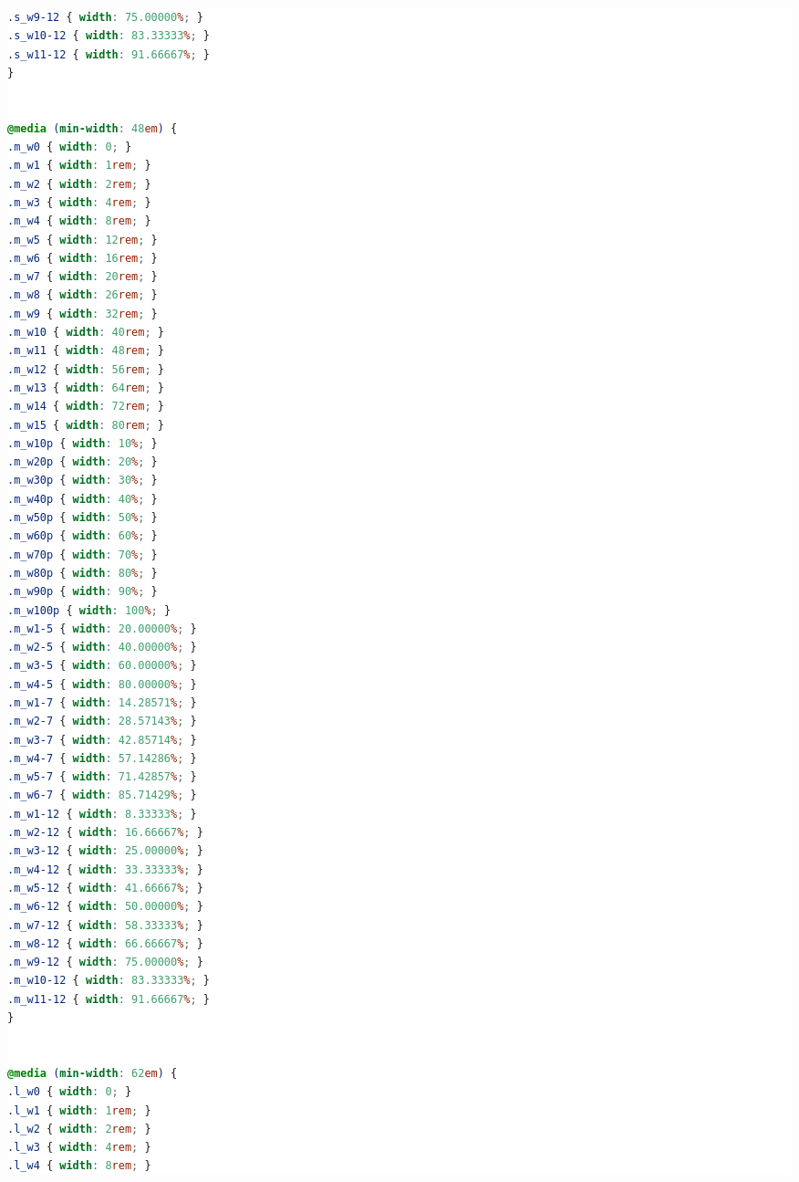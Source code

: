 ```css
.s_w9-12 { width: 75.00000%; }
.s_w10-12 { width: 83.33333%; }
.s_w11-12 { width: 91.66667%; }
}


@media (min-width: 48em) {
.m_w0 { width: 0; }
.m_w1 { width: 1rem; }
.m_w2 { width: 2rem; }
.m_w3 { width: 4rem; }
.m_w4 { width: 8rem; }
.m_w5 { width: 12rem; }
.m_w6 { width: 16rem; }
.m_w7 { width: 20rem; }
.m_w8 { width: 26rem; }
.m_w9 { width: 32rem; }
.m_w10 { width: 40rem; }
.m_w11 { width: 48rem; }
.m_w12 { width: 56rem; }
.m_w13 { width: 64rem; }
.m_w14 { width: 72rem; }
.m_w15 { width: 80rem; }
.m_w10p { width: 10%; }
.m_w20p { width: 20%; }
.m_w30p { width: 30%; }
.m_w40p { width: 40%; }
.m_w50p { width: 50%; }
.m_w60p { width: 60%; }
.m_w70p { width: 70%; }
.m_w80p { width: 80%; }
.m_w90p { width: 90%; }
.m_w100p { width: 100%; }
.m_w1-5 { width: 20.00000%; }
.m_w2-5 { width: 40.00000%; }
.m_w3-5 { width: 60.00000%; }
.m_w4-5 { width: 80.00000%; }
.m_w1-7 { width: 14.28571%; }
.m_w2-7 { width: 28.57143%; }
.m_w3-7 { width: 42.85714%; }
.m_w4-7 { width: 57.14286%; }
.m_w5-7 { width: 71.42857%; }
.m_w6-7 { width: 85.71429%; }
.m_w1-12 { width: 8.33333%; }
.m_w2-12 { width: 16.66667%; }
.m_w3-12 { width: 25.00000%; }
.m_w4-12 { width: 33.33333%; }
.m_w5-12 { width: 41.66667%; }
.m_w6-12 { width: 50.00000%; }
.m_w7-12 { width: 58.33333%; }
.m_w8-12 { width: 66.66667%; }
.m_w9-12 { width: 75.00000%; }
.m_w10-12 { width: 83.33333%; }
.m_w11-12 { width: 91.66667%; }
}


@media (min-width: 62em) {
.l_w0 { width: 0; }
.l_w1 { width: 1rem; }
.l_w2 { width: 2rem; }
.l_w3 { width: 4rem; }
.l_w4 { width: 8rem; }
```